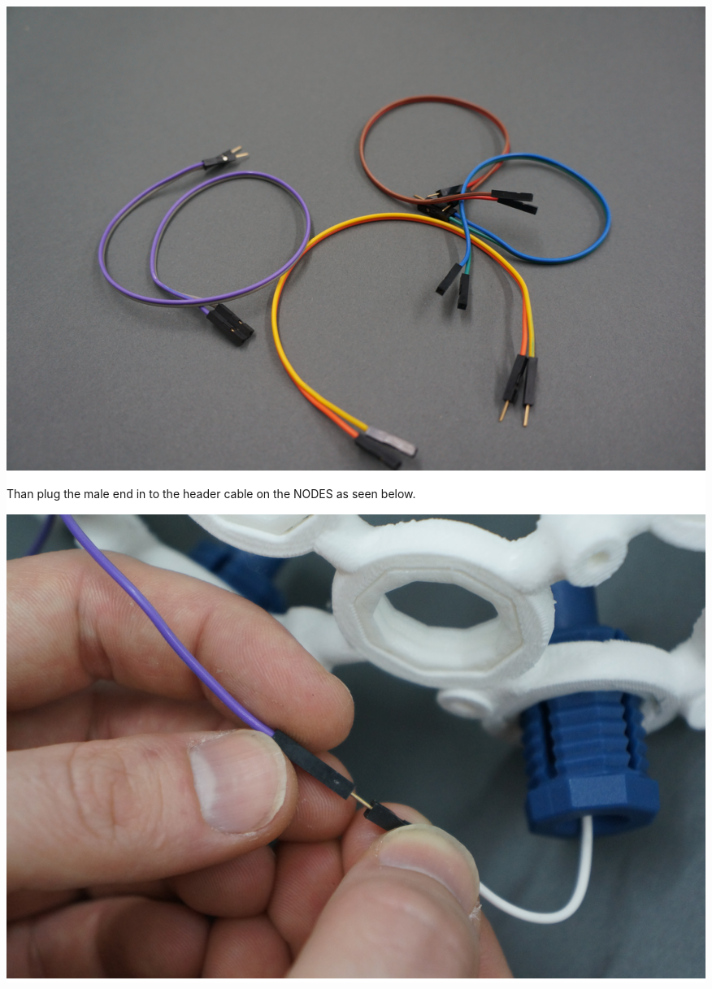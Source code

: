 ![image](../assets//MarkIV/Photos/Assembly_8Chan_Cables.JPG)

Than plug the male end in to the header cable on the NODES as seen below.

![image](../assets//MarkIV/Photos/Assembly_Node_Plug.JPG)
